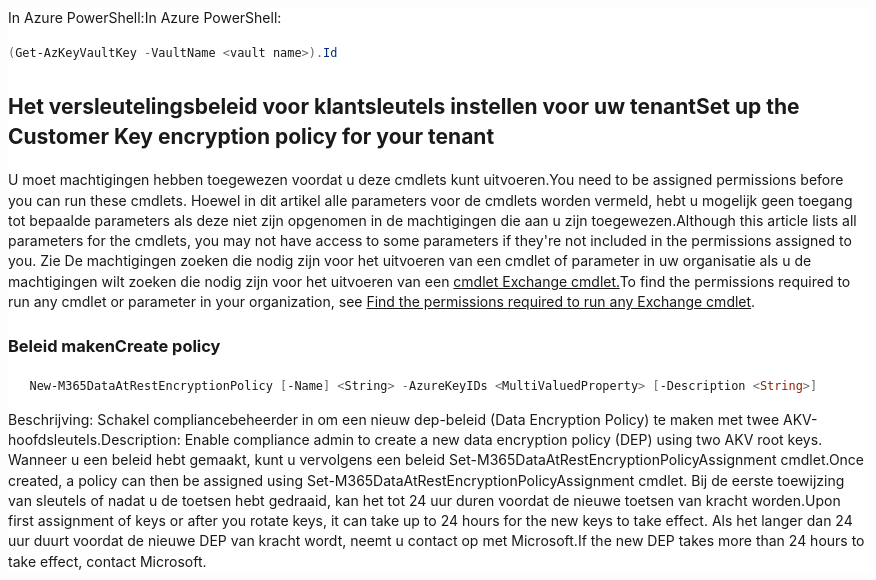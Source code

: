 <span data-ttu-id="4bfde-302">In Azure PowerShell:</span><span class="sxs-lookup"><span data-stu-id="4bfde-302">In Azure PowerShell:</span></span>
  
```powershell
(Get-AzKeyVaultKey -VaultName <vault name>).Id
```

## <a name="set-up-the-customer-key-encryption-policy-for-your-tenant"></a><span data-ttu-id="4bfde-303">Het versleutelingsbeleid voor klantsleutels instellen voor uw tenant</span><span class="sxs-lookup"><span data-stu-id="4bfde-303">Set up the Customer Key encryption policy for your tenant</span></span>

<span data-ttu-id="4bfde-304">U moet machtigingen hebben toegewezen voordat u deze cmdlets kunt uitvoeren.</span><span class="sxs-lookup"><span data-stu-id="4bfde-304">You need to be assigned permissions before you can run these cmdlets.</span></span> <span data-ttu-id="4bfde-305">Hoewel in dit artikel alle parameters voor de cmdlets worden vermeld, hebt u mogelijk geen toegang tot bepaalde parameters als deze niet zijn opgenomen in de machtigingen die aan u zijn toegewezen.</span><span class="sxs-lookup"><span data-stu-id="4bfde-305">Although this article lists all parameters for the cmdlets, you may not have access to some parameters if they're not included in the permissions assigned to you.</span></span> <span data-ttu-id="4bfde-306">Zie De machtigingen zoeken die nodig zijn voor het uitvoeren van een cmdlet of parameter in uw organisatie als u de machtigingen wilt zoeken die nodig zijn voor het uitvoeren van een [cmdlet Exchange cmdlet.](/powershell/exchange/exchange-server/find-exchange-cmdlet-permissions)</span><span class="sxs-lookup"><span data-stu-id="4bfde-306">To find the permissions required to run any cmdlet or parameter in your organization, see [Find the permissions required to run any Exchange cmdlet](/powershell/exchange/exchange-server/find-exchange-cmdlet-permissions).</span></span>

### <a name="create-policy"></a><span data-ttu-id="4bfde-307">Beleid maken</span><span class="sxs-lookup"><span data-stu-id="4bfde-307">Create policy</span></span>

```powershell
   New-M365DataAtRestEncryptionPolicy [-Name] <String> -AzureKeyIDs <MultiValuedProperty> [-Description <String>]
```

<span data-ttu-id="4bfde-308">Beschrijving: Schakel compliancebeheerder in om een nieuw dep-beleid (Data Encryption Policy) te maken met twee AKV-hoofdsleutels.</span><span class="sxs-lookup"><span data-stu-id="4bfde-308">Description: Enable compliance admin to create a new data encryption policy (DEP) using two AKV root keys.</span></span> <span data-ttu-id="4bfde-309">Wanneer u een beleid hebt gemaakt, kunt u vervolgens een beleid Set-M365DataAtRestEncryptionPolicyAssignment cmdlet.</span><span class="sxs-lookup"><span data-stu-id="4bfde-309">Once created, a policy can then be assigned using Set-M365DataAtRestEncryptionPolicyAssignment cmdlet.</span></span> <span data-ttu-id="4bfde-310">Bij de eerste toewijzing van sleutels of nadat u de toetsen hebt gedraaid, kan het tot 24 uur duren voordat de nieuwe toetsen van kracht worden.</span><span class="sxs-lookup"><span data-stu-id="4bfde-310">Upon first assignment of keys or after you rotate keys, it can take up to 24 hours for the new keys to take effect.</span></span> <span data-ttu-id="4bfde-311">Als het langer dan 24 uur duurt voordat de nieuwe DEP van kracht wordt, neemt u contact op met Microsoft.</span><span class="sxs-lookup"><span data-stu-id="4bfde-311">If the new DEP takes more than 24 hours to take effect, contact Microsoft.</span></span>
